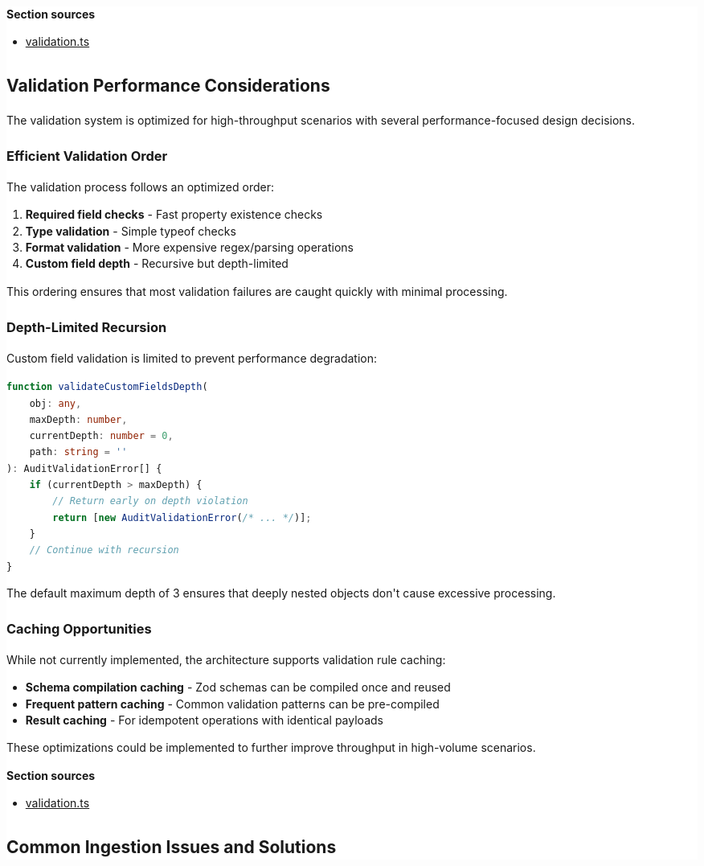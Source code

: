 **Section sources**
- [validation.ts](file://packages/audit/src/validation.ts#L10-L50)

## Validation Performance Considerations

The validation system is optimized for high-throughput scenarios with several performance-focused design decisions.

### Efficient Validation Order

The validation process follows an optimized order:

1. **Required field checks** - Fast property existence checks
2. **Type validation** - Simple typeof checks
3. **Format validation** - More expensive regex/parsing operations
4. **Custom field depth** - Recursive but depth-limited

This ordering ensures that most validation failures are caught quickly with minimal processing.

### Depth-Limited Recursion

Custom field validation is limited to prevent performance degradation:

```typescript
function validateCustomFieldsDepth(
	obj: any,
	maxDepth: number,
	currentDepth: number = 0,
	path: string = ''
): AuditValidationError[] {
	if (currentDepth > maxDepth) {
		// Return early on depth violation
		return [new AuditValidationError(/* ... */)];
	}
	// Continue with recursion
}
```

The default maximum depth of 3 ensures that deeply nested objects don't cause excessive processing.

### Caching Opportunities

While not currently implemented, the architecture supports validation rule caching:

- **Schema compilation caching** - Zod schemas can be compiled once and reused
- **Frequent pattern caching** - Common validation patterns can be pre-compiled
- **Result caching** - For idempotent operations with identical payloads

These optimizations could be implemented to further improve throughput in high-volume scenarios.

**Section sources**
- [validation.ts](file://packages/audit/src/validation.ts#L300-L400)

## Common Ingestion Issues and Solutions


[key: string]: any